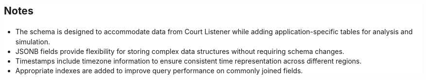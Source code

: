 ## Notes

- The schema is designed to accommodate data from Court Listener while adding application-specific tables for analysis and simulation.
- JSONB fields provide flexibility for storing complex data structures without requiring schema changes.
- Timestamps include timezone information to ensure consistent time representation across different regions.
- Appropriate indexes are added to improve query performance on commonly joined fields.
